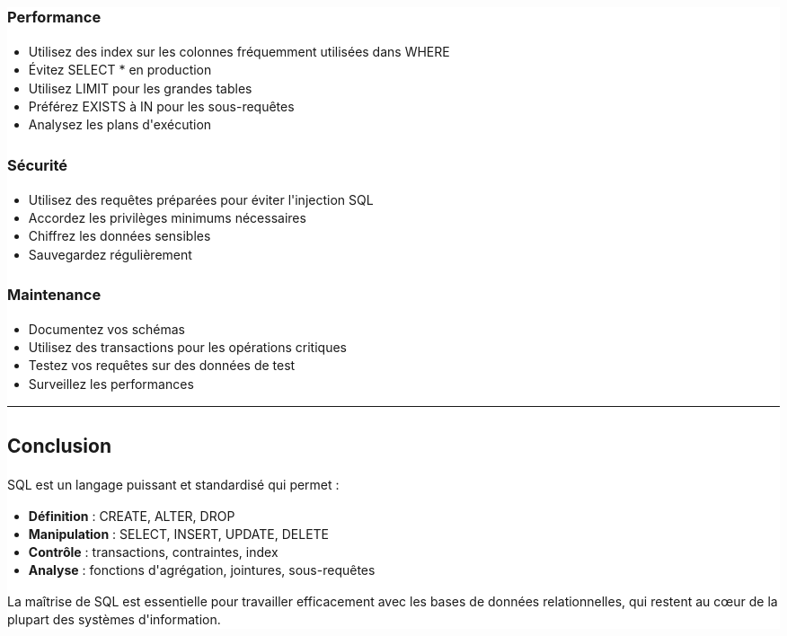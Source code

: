### Performance
- Utilisez des index sur les colonnes fréquemment utilisées dans WHERE
- Évitez SELECT * en production
- Utilisez LIMIT pour les grandes tables
- Préférez EXISTS à IN pour les sous-requêtes
- Analysez les plans d'exécution

### Sécurité
- Utilisez des requêtes préparées pour éviter l'injection SQL
- Accordez les privilèges minimums nécessaires
- Chiffrez les données sensibles
- Sauvegardez régulièrement

### Maintenance
- Documentez vos schémas
- Utilisez des transactions pour les opérations critiques
- Testez vos requêtes sur des données de test
- Surveillez les performances

---

## Conclusion

SQL est un langage puissant et standardisé qui permet :
- **Définition** : CREATE, ALTER, DROP
- **Manipulation** : SELECT, INSERT, UPDATE, DELETE
- **Contrôle** : transactions, contraintes, index
- **Analyse** : fonctions d'agrégation, jointures, sous-requêtes

La maîtrise de SQL est essentielle pour travailler efficacement avec les bases de données relationnelles, qui restent au cœur de la plupart des systèmes d'information.